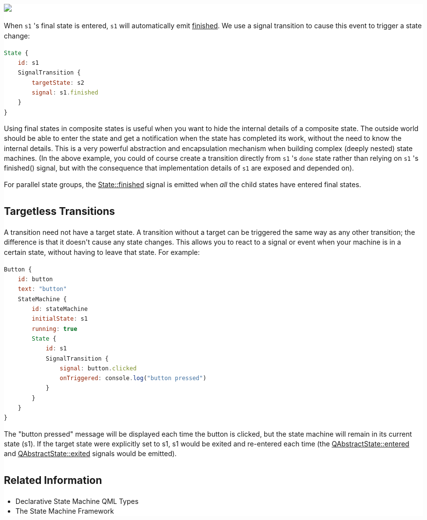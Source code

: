 ![](https://developer.ubuntu.com/static/devportal_uploaded/61a0fb8e-bec0-4367-9863-52dc17d313e0-api/apps/qml/sdk-15.04.4/qmlstatemachine/images/statemachine-finished.png)

When `s1` 's final state is entered, `s1` will automatically emit [finished](../QtQml.State.md#finished-signal). We use a signal transition to cause this event to trigger a state change:

``` qml
State {
    id: s1
    SignalTransition {
        targetState: s2
        signal: s1.finished
    }
}
```

Using final states in composite states is useful when you want to hide the internal details of a composite state. The outside world should be able to enter the state and get a notification when the state has completed its work, without the need to know the internal details. This is a very powerful abstraction and encapsulation mechanism when building complex (deeply nested) state machines. (In the above example, you could of course create a transition directly from `s1` 's `done` state rather than relying on `s1` 's finished() signal, but with the consequence that implementation details of `s1` are exposed and depended on).

For parallel state groups, the [State::finished](../QtQml.State.md#finished-signal) signal is emitted when *all* the child states have entered final states.

<span id="targetless-transitions"></span>
Targetless Transitions
----------------------

A transition need not have a target state. A transition without a target can be triggered the same way as any other transition; the difference is that it doesn't cause any state changes. This allows you to react to a signal or event when your machine is in a certain state, without having to leave that state. For example:

``` qml
Button {
    id: button
    text: "button"
    StateMachine {
        id: stateMachine
        initialState: s1
        running: true
        State {
            id: s1
            SignalTransition {
                signal: button.clicked
                onTriggered: console.log("button pressed")
            }
        }
    }
}
```

The "button pressed" message will be displayed each time the button is clicked, but the state machine will remain in its current state (s1). If the target state were explicitly set to s1, s1 would be exited and re-entered each time (the [QAbstractState::entered](../QtQml.QAbstractState.md#entered-signal) and [QAbstractState::exited](../QtQml.QAbstractState.md#exited-signal) signals would be emitted).

<span id="related-information"></span>
Related Information
-------------------

-   Declarative State Machine QML Types
-   The State Machine Framework

